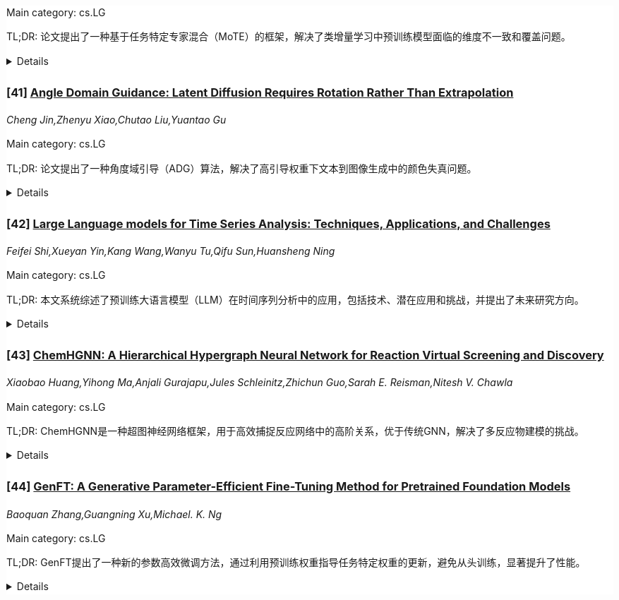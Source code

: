 Main category: cs.LG

TL;DR: 论文提出了一种基于任务特定专家混合（MoTE）的框架，解决了类增量学习中预训练模型面临的维度不一致和覆盖问题。


<details><summary>Details</summary></details>


### [41] [Angle Domain Guidance: Latent Diffusion Requires Rotation Rather Than Extrapolation](https://arxiv.org/abs/2506.11039)
*Cheng Jin,Zhenyu Xiao,Chutao Liu,Yuantao Gu*

Main category: cs.LG

TL;DR: 论文提出了一种角度域引导（ADG）算法，解决了高引导权重下文本到图像生成中的颜色失真问题。


<details><summary>Details</summary></details>


### [42] [Large Language models for Time Series Analysis: Techniques, Applications, and Challenges](https://arxiv.org/abs/2506.11040)
*Feifei Shi,Xueyan Yin,Kang Wang,Wanyu Tu,Qifu Sun,Huansheng Ning*

Main category: cs.LG

TL;DR: 本文系统综述了预训练大语言模型（LLM）在时间序列分析中的应用，包括技术、潜在应用和挑战，并提出了未来研究方向。


<details><summary>Details</summary></details>


### [43] [ChemHGNN: A Hierarchical Hypergraph Neural Network for Reaction Virtual Screening and Discovery](https://arxiv.org/abs/2506.11041)
*Xiaobao Huang,Yihong Ma,Anjali Gurajapu,Jules Schleinitz,Zhichun Guo,Sarah E. Reisman,Nitesh V. Chawla*

Main category: cs.LG

TL;DR: ChemHGNN是一种超图神经网络框架，用于高效捕捉反应网络中的高阶关系，优于传统GNN，解决了多反应物建模的挑战。


<details><summary>Details</summary></details>


### [44] [GenFT: A Generative Parameter-Efficient Fine-Tuning Method for Pretrained Foundation Models](https://arxiv.org/abs/2506.11042)
*Baoquan Zhang,Guangning Xu,Michael. K. Ng*

Main category: cs.LG

TL;DR: GenFT提出了一种新的参数高效微调方法，通过利用预训练权重指导任务特定权重的更新，避免从头训练，显著提升了性能。


<details><summary>Details</summary></details>

